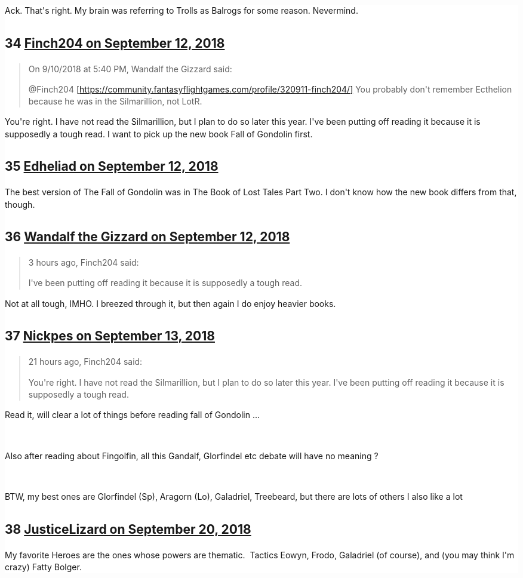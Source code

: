 Ack. That's right. My brain was referring to Trolls as Balrogs for some reason. Nevermind.

## 34 [Finch204 on September 12, 2018](https://community.fantasyflightgames.com/topic/278587-favorite-hero-cards/?do=findComment&comment=3467261)

> On ‎9‎/‎10‎/‎2018 at 5:40 PM, Wandalf the Gizzard said:
> 
> @Finch204 [https://community.fantasyflightgames.com/profile/320911-finch204/] You probably don't remember Ecthelion because he was in the Silmarillion, not LotR.

You're right. I have not read the Silmarillion, but I plan to do so later this year. I've been putting off reading it because it is supposedly a tough read. I want to pick up the new book Fall of Gondolin first.

## 35 [Edheliad on September 12, 2018](https://community.fantasyflightgames.com/topic/278587-favorite-hero-cards/?do=findComment&comment=3467294)

The best version of The Fall of Gondolin was in The Book of Lost Tales Part Two. I don't know how the new book differs from that, though.

## 36 [Wandalf the Gizzard on September 12, 2018](https://community.fantasyflightgames.com/topic/278587-favorite-hero-cards/?do=findComment&comment=3467509)

> 3 hours ago, Finch204 said:
> 
> I've been putting off reading it because it is supposedly a tough read.

Not at all tough, IMHO. I breezed through it, but then again I do enjoy heavier books.

## 37 [Nickpes on September 13, 2018](https://community.fantasyflightgames.com/topic/278587-favorite-hero-cards/?do=findComment&comment=3468281)

> 21 hours ago, Finch204 said:
> 
> You're right. I have not read the Silmarillion, but I plan to do so later this year. I've been putting off reading it because it is supposedly a tough read. 

Read it, will clear a lot of things before reading fall of Gondolin ...

 

Also after reading about Fingolfin, all this Gandalf, Glorfindel etc debate will have no meaning ?

 

BTW, my best ones are Glorfindel (Sp), Aragorn (Lo), Galadriel, Treebeard, but there are lots of others I also like a lot 

## 38 [JusticeLizard on September 20, 2018](https://community.fantasyflightgames.com/topic/278587-favorite-hero-cards/?do=findComment&comment=3477625)

My favorite Heroes are the ones whose powers are thematic.  Tactics Eowyn, Frodo, Galadriel (of course), and (you may think I'm crazy) Fatty Bolger.

